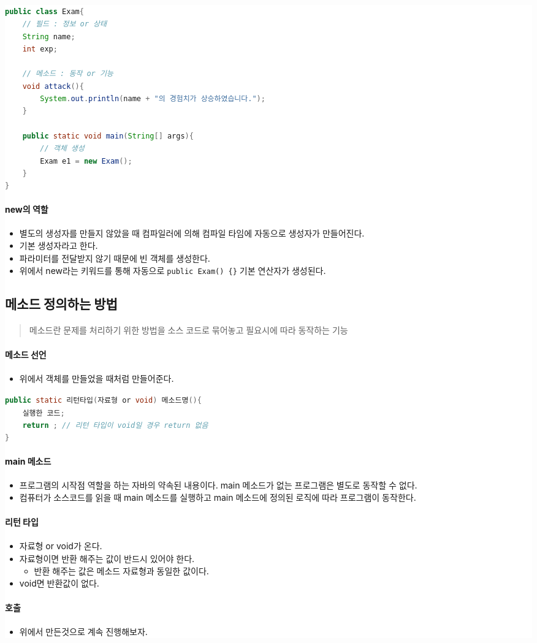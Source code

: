 ```java
public class Exam{
    // 필드 : 정보 or 상태
    String name;
    int exp;
    
    // 메소드 : 동작 or 기능
    void attack(){
        System.out.println(name + "의 경험치가 상승하였습니다.");
    }
    
    public static void main(String[] args){
        // 객체 생성
        Exam e1 = new Exam();
    }
}
```

#### new의 역할

- 별도의 생성자를 만들지 않았을 때 컴파일러에 의해 컴파일 타임에 자동으로 생성자가 만들어진다.
- 기본 생성자라고 한다.
- 파라미터를 전달받지 않기 때문에 빈 객체를 생성한다.
- 위에서 new라는 키워드를 통해 자동으로 `public Exam() {}` 기본 연산자가 생성된다.

## 메소드 정의하는 방법

> 메소드란 문제를 처리하기 위한 방법을 소스 코드로 묶어놓고 필요시에 따라 동작하는 기능

#### 메소드 선언

- 위에서 객체를 만들었을 때처럼 만들어준다.

```java
public static 리턴타입(자료형 or void) 메소드명(){
    실행한 코드;
    return ; // 리턴 타입이 void일 경우 return 없음
}
```

#### main 메소드

- 프로그램의 시작점 역할을 하는 자바의 약속된 내용이다. main 메소드가 없는 프로그램은 별도로 동작할 수 없다.
- 컴퓨터가 소스코드를 읽을 때 main 메소드를 실행하고 main 메소드에 정의된 로직에 따라 프로그램이 동작한다.

#### 리턴 타입

- 자료형 or void가 온다.
- 자료형이면 반환 해주는 값이 반드시 있어야 한다.
  - 반환 해주는 값은 메소드 자료형과 동일한 값이다.
- void면 반환값이 없다.

#### 호출

- 위에서 만든것으로 계속 진행해보자.
